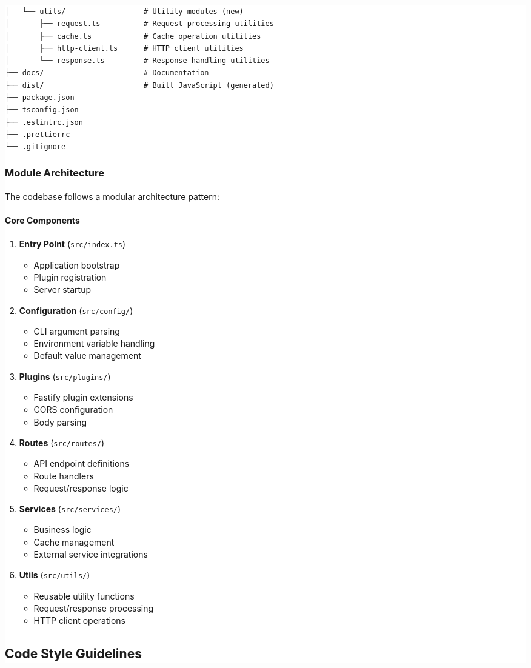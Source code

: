 ```
│   └── utils/                  # Utility modules (new)
│       ├── request.ts          # Request processing utilities
│       ├── cache.ts            # Cache operation utilities
│       ├── http-client.ts      # HTTP client utilities
│       └── response.ts         # Response handling utilities
├── docs/                       # Documentation
├── dist/                       # Built JavaScript (generated)
├── package.json
├── tsconfig.json
├── .eslintrc.json
├── .prettierrc
└── .gitignore
```

### Module Architecture

The codebase follows a modular architecture pattern:

#### Core Components

1. **Entry Point** (`src/index.ts`)

   - Application bootstrap
   - Plugin registration
   - Server startup

2. **Configuration** (`src/config/`)

   - CLI argument parsing
   - Environment variable handling
   - Default value management

3. **Plugins** (`src/plugins/`)

   - Fastify plugin extensions
   - CORS configuration
   - Body parsing

4. **Routes** (`src/routes/`)

   - API endpoint definitions
   - Route handlers
   - Request/response logic

5. **Services** (`src/services/`)

   - Business logic
   - Cache management
   - External service integrations

6. **Utils** (`src/utils/`)
   - Reusable utility functions
   - Request/response processing
   - HTTP client operations

## Code Style Guidelines
